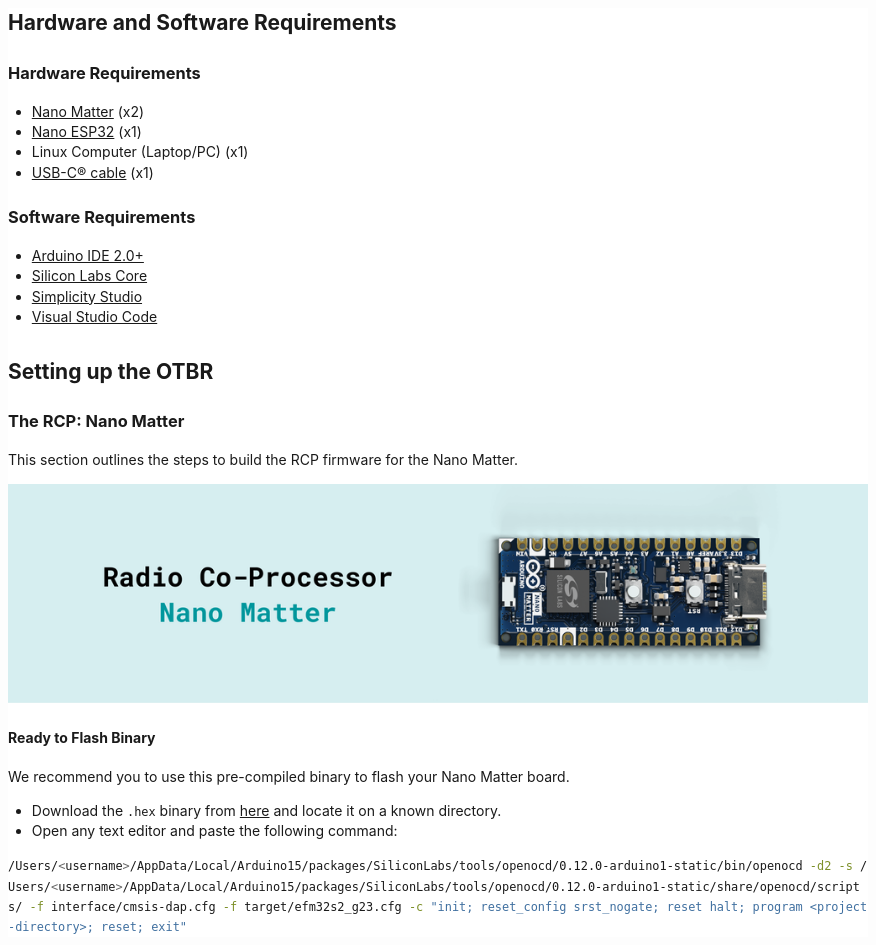 ## Hardware and Software Requirements

### Hardware Requirements

- [Nano Matter](https://store.arduino.cc/products/nano-matter) (x2)
- [Nano ESP32](https://store.arduino.cc/products/nano-esp32) (x1)
- Linux Computer (Laptop/PC) (x1)
- [USB-C® cable](https://store.arduino.cc/products/usb-cable2in1-type-c) (x1)

### Software Requirements

- [Arduino IDE 2.0+](https://www.arduino.cc/en/software)
- [Silicon Labs Core](https://docs.arduino.cc/tutorials/nano-matter/user-manual/#board-core-and-libraries)
- [Simplicity Studio](https://www.silabs.com/developers/simplicity-studio)
- [Visual Studio Code](https://code.visualstudio.com/)

  
## Setting up the OTBR

### The RCP: Nano Matter

This section outlines the steps to build the RCP firmware for the Nano Matter.

![Nano Matter Configuration](assets/matter-banner.png)

#### Ready to Flash Binary

We recommend you to use this pre-compiled binary to flash your Nano Matter board.

- Download the `.hex` binary from [here](assets/nano-matter-ot-rcp-uart.zip) and locate it on a known directory.
- Open any text editor and paste the following command:

```bash
/Users/<username>/AppData/Local/Arduino15/packages/SiliconLabs/tools/openocd/0.12.0-arduino1-static/bin/openocd -d2 -s /Users/<username>/AppData/Local/Arduino15/packages/SiliconLabs/tools/openocd/0.12.0-arduino1-static/share/openocd/scripts/ -f interface/cmsis-dap.cfg -f target/efm32s2_g23.cfg -c "init; reset_config srst_nogate; reset halt; program <project-directory>; reset; exit"
```
